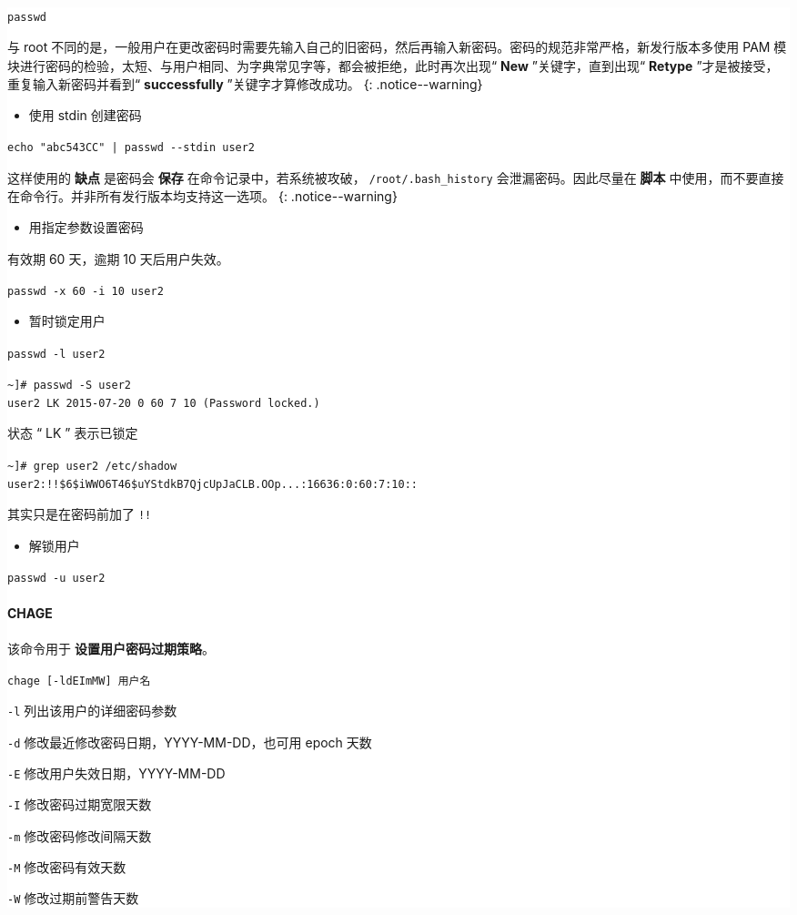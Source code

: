 `passwd `  

与 root 不同的是，一般用户在更改密码时需要先输入自己的旧密码，然后再输入新密码。密码的规范非常严格，新发行版本多使用 PAM 模块进行密码的检验，太短、与用户相同、为字典常见字等，都会被拒绝，此时再次出现“ **New** ”关键字，直到出现“ **Retype** ”才是被接受，重复输入新密码并看到“ **successfully** ”关键字才算修改成功。
{: .notice--warning}

*  使用 stdin 创建密码

`echo "abc543CC" | passwd --stdin user2`

这样使用的 **缺点** 是密码会 **保存** 在命令记录中，若系统被攻破， `/root/.bash_history` 会泄漏密码。因此尽量在 **脚本** 中使用，而不要直接在命令行。并非所有发行版本均支持这一选项。
{: .notice--warning}

* 用指定参数设置密码

有效期 60 天，逾期 10 天后用户失效。

`passwd -x 60 -i 10 user2`


* 暂时锁定用户

`passwd -l user2`

```
~]# passwd -S user2
user2 LK 2015-07-20 0 60 7 10 (Password locked.)
```

状态 “ LK ” 表示已锁定

```
~]# grep user2 /etc/shadow
user2:!!$6$iWWO6T46$uYStdkB7QjcUpJaCLB.OOp...:16636:0:60:7:10::
```

其实只是在密码前加了 `!!`

* 解锁用户

`passwd -u user2`



#### CHAGE

该命令用于 **设置用户密码过期策略**。

`chage [-ldEImMW] 用户名`

`-l`  列出该用户的详细密码参数

`-d`  修改最近修改密码日期，YYYY-MM-DD，也可用 epoch 天数

`-E`  修改用户失效日期，YYYY-MM-DD

`-I`  修改密码过期宽限天数

`-m`  修改密码修改间隔天数

`-M`  修改密码有效天数

`-W`  修改过期前警告天数
